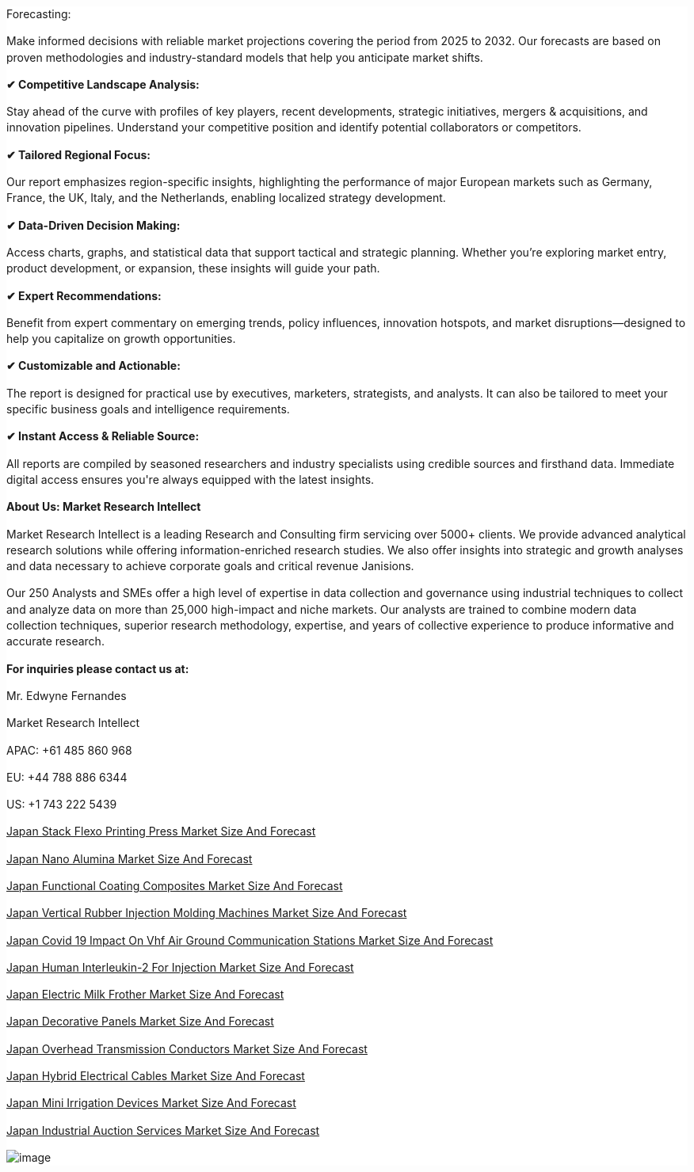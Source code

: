 Forecasting:</strong></p><p>Make informed decisions with reliable market projections covering the period from 2025 to 2032. Our forecasts are based on proven methodologies and industry-standard models that help you anticipate market shifts.</p><p><strong>✔ Competitive Landscape Analysis:</strong></p><p>Stay ahead of the curve with profiles of key players, recent developments, strategic initiatives, mergers &amp; acquisitions, and innovation pipelines. Understand your competitive position and identify potential collaborators or competitors.</p><p><strong>✔ Tailored Regional Focus:</strong></p><p>Our report emphasizes region-specific insights, highlighting the performance of major European markets such as Germany, France, the UK, Italy, and the Netherlands, enabling localized strategy development.</p><p><strong>✔ Data-Driven Decision Making:</strong></p><p>Access charts, graphs, and statistical data that support tactical and strategic planning. Whether you&rsquo;re exploring market entry, product development, or expansion, these insights will guide your path.</p><p><strong>✔ Expert Recommendations:</strong></p><p>Benefit from expert commentary on emerging trends, policy influences, innovation hotspots, and market disruptions&mdash;designed to help you capitalize on growth opportunities.</p><p><strong>✔ Customizable and Actionable:</strong></p><p>The report is designed for practical use by executives, marketers, strategists, and analysts. It can also be tailored to meet your specific business goals and intelligence requirements.</p><p><strong>✔ Instant Access &amp; Reliable Source:</strong></p><p>All reports are compiled by seasoned researchers and industry specialists using credible sources and firsthand data. Immediate digital access ensures you're always equipped with the latest insights.</p><p><strong><span class="font-[700]">About Us: Market Research Intellect</span></strong></p><p><span class="">Market Research Intellect is a leading Research and Consulting firm servicing over 5000+ clients. We provide advanced analytical research solutions while offering information-enriched research studies.&nbsp;</span>We also offer insights into strategic and growth analyses and data necessary to achieve corporate goals and critical revenue Janisions.</p><p><span class="">Our 250 Analysts and SMEs offer a high level of expertise in data collection and governance using industrial techniques to collect and analyze data on more than 25,000 high-impact and niche markets. Our analysts are trained to combine modern data collection techniques, superior research methodology, expertise, and years of collective experience to produce informative and accurate research.</span></p><p><strong>For inquiries please contact us at:</strong></p><p>Mr. Edwyne Fernandes</p><p>Market Research Intellect</p><p>APAC: +61 485 860 968</p><p>EU: +44 788 886 6344</p><p>US: +1 743 222 5439</p><p><a href="https://github.com/Ankit19021994/Data-SP/blob/main/Stack-Flexo-Printing-Press-Market/Stack-Flexo-Printing-Press-Market.md">Japan Stack Flexo Printing Press Market Size And Forecast</a></p><p><a href="https://github.com/Ankit19021994/Data-SP/blob/main/Nano-Alumina-Market/Nano-Alumina-Market.md">Japan Nano Alumina Market Size And Forecast</a></p><p><a href="https://github.com/Ankit19021994/Data-SP/blob/main/Functional-Coating-Composites-Market/Functional-Coating-Composites-Market.md">Japan Functional Coating Composites Market Size And Forecast</a></p><p><a href="https://github.com/Ankit19021994/Data-SP/blob/main/Vertical-Rubber-Injection-Molding-Machines-Market/Vertical-Rubber-Injection-Molding-Machines-Market.md">Japan Vertical Rubber Injection Molding Machines Market Size And Forecast</a></p><p><a href="https://github.com/Ankit19021994/Data-SP/blob/main/Covid-19-Impact-On-Vhf-Air-Ground-Communication-Stations-Market/Covid-19-Impact-On-Vhf-Air-Ground-Communication-Stations-Market.md">Japan Covid 19 Impact On Vhf Air Ground Communication Stations Market Size And Forecast</a></p><p><a href="https://github.com/Ankit19021994/Data-SP/blob/main/Human-Interleukin-2-For-Injection-Market/Human-Interleukin-2-For-Injection-Market.md">Japan Human Interleukin-2 For Injection Market Size And Forecast</a></p><p><a href="https://github.com/Ankit19021994/Data-SP/blob/main/Electric-Milk-Frother-Market/Electric-Milk-Frother-Market.md">Japan Electric Milk Frother Market Size And Forecast</a></p><p><a href="https://github.com/Ankit19021994/Data-SP/blob/main/Decorative-Panels-Market/Decorative-Panels-Market.md">Japan Decorative Panels Market Size And Forecast</a></p><p><a href="https://github.com/Ankit19021994/Data-SP/blob/main/Overhead-Transmission-Conductors-Market/Overhead-Transmission-Conductors-Market.md">Japan Overhead Transmission Conductors Market Size And Forecast</a></p><p><a href="https://github.com/Ankit19021994/Data-SP/blob/main/Hybrid-Electrical-Cables-Market/Hybrid-Electrical-Cables-Market.md">Japan Hybrid Electrical Cables Market Size And Forecast</a></p><p><a href="https://github.com/Ankit19021994/Data-SP/blob/main/Mini-Irrigation-Devices-Market/Mini-Irrigation-Devices-Market.md">Japan Mini Irrigation Devices Market Size And Forecast</a></p><p><a href="https://github.com/Ankit19021994/Data-SP/blob/main/Industrial-Auction-Services-Market/Industrial-Auction-Services-Market.md">Japan Industrial Auction Services Market Size And Forecast</a></p>
![image](https://github.com/user-attachments/assets/e937bfb2-99a9-4896-b9d4-9c03b4e3897a)
